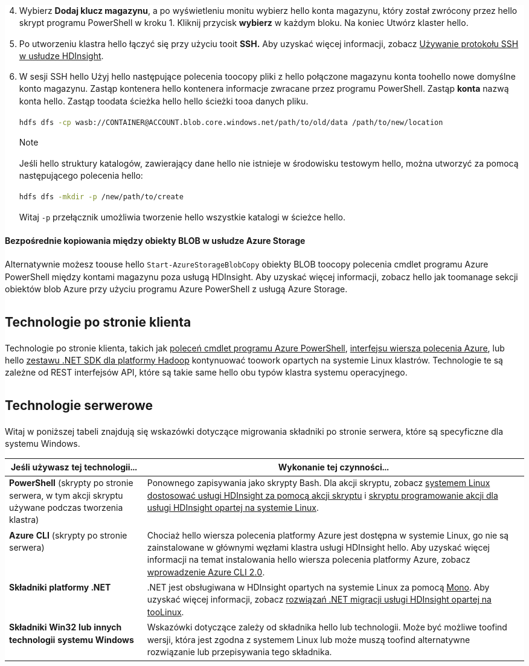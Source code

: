 4. Wybierz **Dodaj klucz magazynu**, a po wyświetleniu monitu wybierz hello konta magazynu, który został zwrócony przez hello skrypt programu PowerShell w kroku 1. Kliknij przycisk **wybierz** w każdym bloku. Na koniec Utwórz klaster hello.

5. Po utworzeniu klastra hello łączyć się przy użyciu tooit **SSH.** Aby uzyskać więcej informacji, zobacz [Używanie protokołu SSH w usłudze HDInsight](hdinsight-hadoop-linux-use-ssh-unix.md).

6. W sesji SSH hello Użyj hello następujące polecenia toocopy pliki z hello połączone magazynu konta toohello nowe domyślne konto magazynu. Zastąp kontenera hello kontenera informacje zwracane przez programu PowerShell. Zastąp __konta__ nazwą konta hello. Zastąp toodata ścieżka hello hello ścieżki tooa danych pliku.

    ```bash
    hdfs dfs -cp wasb://CONTAINER@ACCOUNT.blob.core.windows.net/path/to/old/data /path/to/new/location
    ```

    > [!NOTE]
    > Jeśli hello struktury katalogów, zawierający dane hello nie istnieje w środowisku testowym hello, można utworzyć za pomocą następującego polecenia hello:

    ```bash
    hdfs dfs -mkdir -p /new/path/to/create
    ```

    Witaj `-p` przełącznik umożliwia tworzenie hello wszystkie katalogi w ścieżce hello.

#### <a name="direct-copy-between-blobs-in-azure-storage"></a>Bezpośrednie kopiowania między obiekty BLOB w usłudze Azure Storage

Alternatywnie możesz toouse hello `Start-AzureStorageBlobCopy` obiekty BLOB toocopy polecenia cmdlet programu Azure PowerShell między kontami magazynu poza usługą HDInsight. Aby uzyskać więcej informacji, zobacz hello jak toomanage sekcji obiektów blob Azure przy użyciu programu Azure PowerShell z usługą Azure Storage.

## <a name="client-side-technologies"></a>Technologie po stronie klienta

Technologie po stronie klienta, takich jak [poleceń cmdlet programu Azure PowerShell](/powershell/azureps-cmdlets-docs), [interfejsu wiersza polecenia Azure](../cli-install-nodejs.md), lub hello [zestawu .NET SDK dla platformy Hadoop](https://hadoopsdk.codeplex.com/) kontynuować toowork opartych na systemie Linux klastrów. Technologie te są zależne od REST interfejsów API, które są takie same hello obu typów klastra systemu operacyjnego.

## <a name="server-side-technologies"></a>Technologie serwerowe

Witaj w poniższej tabeli znajdują się wskazówki dotyczące migrowania składniki po stronie serwera, które są specyficzne dla systemu Windows.

| Jeśli używasz tej technologii... | Wykonanie tej czynności... |
| --- | --- |
| **PowerShell** (skrypty po stronie serwera, w tym akcji skryptu używane podczas tworzenia klastra) |Ponownego zapisywania jako skrypty Bash. Dla akcji skryptu, zobacz [systemem Linux dostosować usługi HDInsight za pomocą akcji skryptu](hdinsight-hadoop-customize-cluster-linux.md) i [skryptu programowanie akcji dla usługi HDInsight opartej na systemie Linux](hdinsight-hadoop-script-actions-linux.md). |
| **Azure CLI** (skrypty po stronie serwera) |Chociaż hello wiersza polecenia platformy Azure jest dostępna w systemie Linux, go nie są zainstalowane w głównymi węzłami klastra usługi HDInsight hello. Aby uzyskać więcej informacji na temat instalowania hello wiersza polecenia platformy Azure, zobacz [wprowadzenie Azure CLI 2.0](https://docs.microsoft.com/cli/azure/get-started-with-azure-cli). |
| **Składniki platformy .NET** |.NET jest obsługiwana w HDInsight opartych na systemie Linux za pomocą [Mono](https://mono-project.com). Aby uzyskać więcej informacji, zobacz [rozwiązań .NET migracji usługi HDInsight opartej na tooLinux](hdinsight-hadoop-migrate-dotnet-to-linux.md). |
| **Składniki Win32 lub innych technologii systemu Windows** |Wskazówki dotyczące zależy od składnika hello lub technologii. Może być możliwe toofind wersji, która jest zgodna z systemem Linux lub może muszą toofind alternatywne rozwiązanie lub przepisywania tego składnika. |
